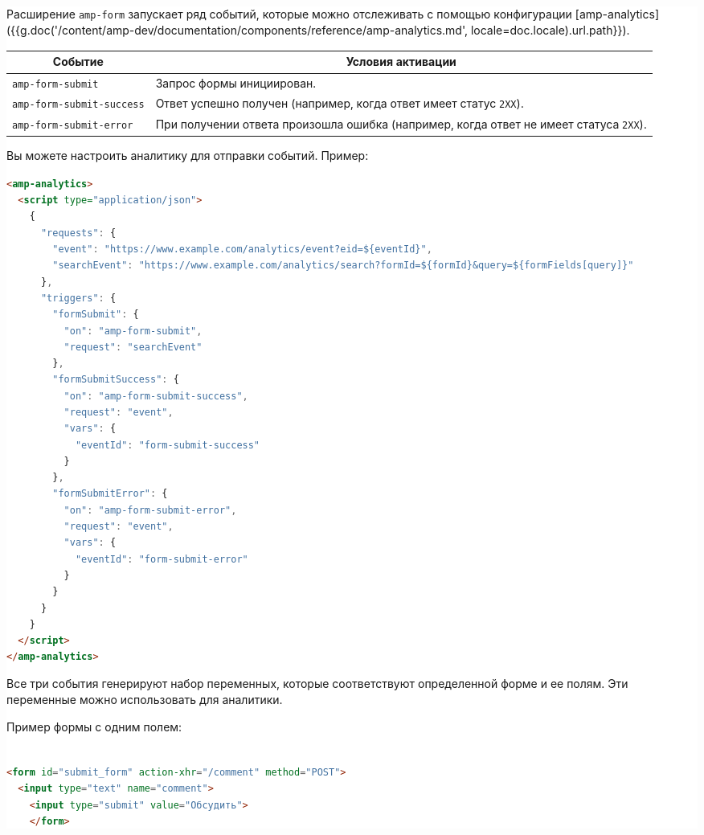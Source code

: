 Расширение `amp-form` запускает ряд событий, которые можно отслеживать с помощью конфигурации [amp-analytics]({{g.doc('/content/amp-dev/documentation/components/reference/amp-analytics.md', locale=doc.locale).url.path}}).

| Событие                     | Условия активации                        |
|---------------------------|-----------------------------------|
| `amp-form-submit`         | Запрос формы инициирован.      |
| `amp-form-submit-success` | Ответ успешно получен (например, когда ответ имеет статус `2XX`). |
| `amp-form-submit-error`   | При получении ответа произошла ошибка (например, когда ответ не имеет статуса `2XX`). |

Вы можете настроить аналитику для отправки событий. Пример:

```html
<amp-analytics>
  <script type="application/json">
    {
      "requests": {
        "event": "https://www.example.com/analytics/event?eid=${eventId}",
        "searchEvent": "https://www.example.com/analytics/search?formId=${formId}&query=${formFields[query]}"
      },
      "triggers": {
        "formSubmit": {
          "on": "amp-form-submit",
          "request": "searchEvent"
        },
        "formSubmitSuccess": {
          "on": "amp-form-submit-success",
          "request": "event",
          "vars": {
            "eventId": "form-submit-success"
          }
        },
        "formSubmitError": {
          "on": "amp-form-submit-error",
          "request": "event",
          "vars": {
            "eventId": "form-submit-error"
          }
        }
      }
    }
  </script>
</amp-analytics>
```

Все три события генерируют набор переменных, которые соответствуют определенной форме и ее полям. Эти переменные можно использовать для аналитики.

Пример формы с одним полем:

```html

<form id="submit_form" action-xhr="/comment" method="POST">
  <input type="text" name="comment">
    <input type="submit" value="Обсудить">
    </form>

```
